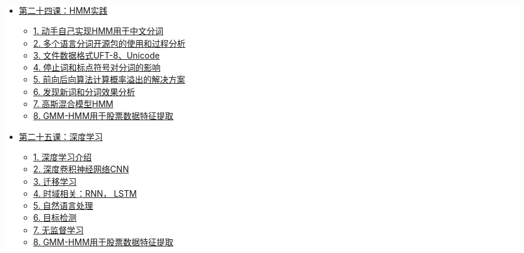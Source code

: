 * [第二十四课：HMM实践]()

  * [1.  动手自己实现HMM用于中文分词]()
  * [2.  多个语言分词开源包的使用和过程分析]()
  * [3.  文件数据格式UFT-8、Unicode]()
  * [4.  停止词和标点符号对分词的影响]()
  * [5.  前向后向算法计算概率溢出的解决方案]()
  * [6.  发现新词和分词效果分析]()
  * [7.  高斯混合模型HMM]()
  * [8.  GMM-HMM用于股票数据特征提取]()

* [第二十五课：深度学习]()

  * [1.  深度学习介绍]()
  * [2.  深度卷积神经网络CNN]()
  * [3.  迁移学习]()
  * [4.  时域相关：RNN， LSTM]()
  * [5.  自然语言处理]()
  * [6.  目标检测]()
  * [7.  无监督学习]()
  * [8.  GMM-HMM用于股票数据特征提取]()



